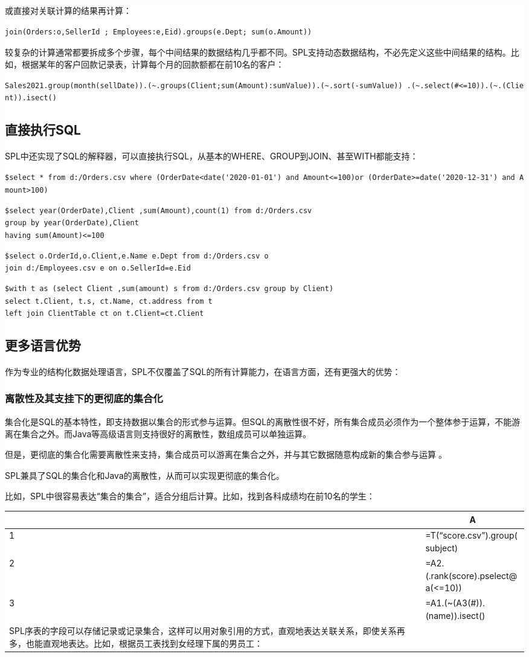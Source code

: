 或直接对关联计算的结果再计算：

```
join(Orders:o,SellerId ; Employees:e,Eid).groups(e.Dept; sum(o.Amount))
```

较复杂的计算通常都要拆成多个步骤，每个中间结果的数据结构几乎都不同。SPL支持动态数据结构，不必先定义这些中间结果的结构。比如，根据某年的客户回款记录表，计算每个月的回款额都在前10名的客户：

```
Sales2021.group(month(sellDate)).(~.groups(Client;sum(Amount):sumValue)).(~.sort(-sumValue)) .(~.select(#<=10)).(~.(Client)).isect()
```

## 直接执行SQL

SPL中还实现了SQL的解释器，可以直接执行SQL，从基本的WHERE、GROUP到JOIN、甚至WITH都能支持：

```
$select * from d:/Orders.csv where (OrderDate<date('2020-01-01') and Amount<=100)or (OrderDate>=date('2020-12-31') and Amount>100)
```

```
$select year(OrderDate),Client ,sum(Amount),count(1) from d:/Orders.csv
group by year(OrderDate),Client
having sum(Amount)<=100
```

```
$select o.OrderId,o.Client,e.Name e.Dept from d:/Orders.csv o
join d:/Employees.csv e on o.SellerId=e.Eid
```

```
$with t as (select Client ,sum(amount) s from d:/Orders.csv group by Client)
select t.Client, t.s, ct.Name, ct.address from t
left join ClientTable ct on t.Client=ct.Client
```

## 更多语言优势

作为专业的结构化数据处理语言，SPL不仅覆盖了SQL的所有计算能力，在语言方面，还有更强大的优势：

### 离散性及其支挂下的更彻底的集合化

集合化是SQL的基本特性，即支持数据以集合的形式参与运算。但SQL的离散性很不好，所有集合成员必须作为一个整体参于运算，不能游离在集合之外。而Java等高级语言则支持很好的离散性，数组成员可以单独运算。

但是，更彻底的集合化需要离散性来支持，集合成员可以游离在集合之外，并与其它数据随意构成新的集合参与运算 。

SPL兼具了SQL的集合化和Java的离散性，从而可以实现更彻底的集合化。

比如，SPL中很容易表达“集合的集合”，适合分组后计算。比如，找到各科成绩均在前10名的学生：

|                                                              | A                                  |
| ------------------------------------------------------------ | ---------------------------------- |
| 1                                                            | =T(“score.csv”).group(subject)     |
| 2                                                            | =A2.(.rank(score).pselect@a(<=10)) |
| 3                                                            | =A1.(~(A3(#)).(name)).isect()      |
| SPL序表的字段可以存储记录或记录集合，这样可以用对象引用的方式，直观地表达关联关系，即使关系再多，也能直观地表达。比如，根据员工表找到女经理下属的男员工： |                                    |

